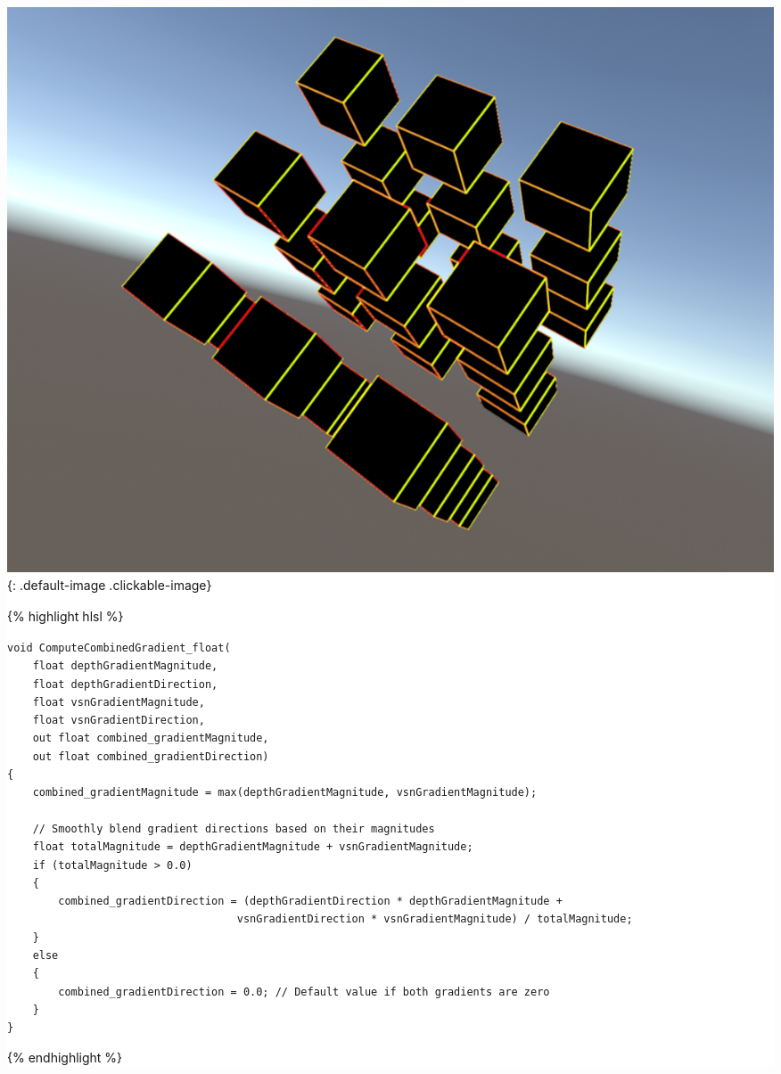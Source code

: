 ![outlines_pass_output](/assets/Images/ScreenSpaceOutlines/outlines_pass_output.PNG){: .default-image .clickable-image}

<div class="padded-code-block">
{% highlight hlsl %}

    void ComputeCombinedGradient_float(
        float depthGradientMagnitude,
        float depthGradientDirection,
        float vsnGradientMagnitude,
        float vsnGradientDirection,
        out float combined_gradientMagnitude,
        out float combined_gradientDirection)
    {
        combined_gradientMagnitude = max(depthGradientMagnitude, vsnGradientMagnitude);
        
        // Smoothly blend gradient directions based on their magnitudes
        float totalMagnitude = depthGradientMagnitude + vsnGradientMagnitude;
        if (totalMagnitude > 0.0)
        {
            combined_gradientDirection = (depthGradientDirection * depthGradientMagnitude + 
                                        vsnGradientDirection * vsnGradientMagnitude) / totalMagnitude;
        }
        else
        {
            combined_gradientDirection = 0.0; // Default value if both gradients are zero
        }
    }

{% endhighlight %}
</div>
